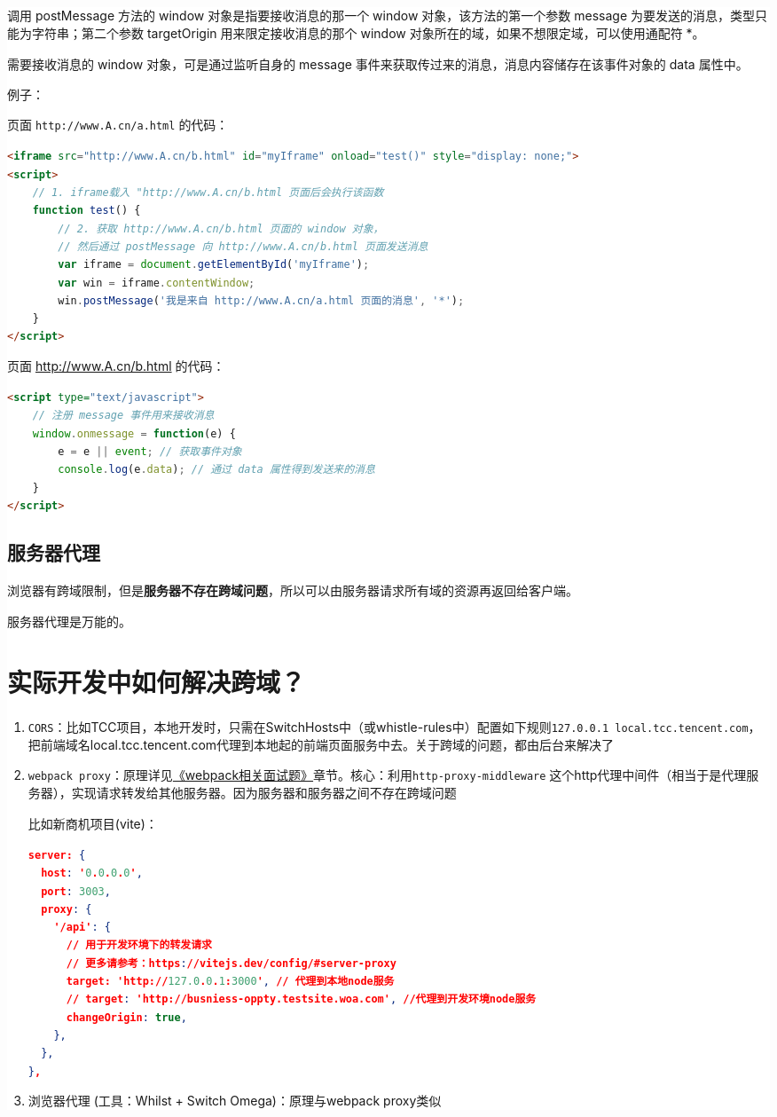 调用 postMessage 方法的 window 对象是指要接收消息的那一个 window 对象，该方法的第一个参数 message 为要发送的消息，类型只能为字符串；第二个参数 targetOrigin 用来限定接收消息的那个 window 对象所在的域，如果不想限定域，可以使用通配符 *。

需要接收消息的 window 对象，可是通过监听自身的 message 事件来获取传过来的消息，消息内容储存在该事件对象的 data 属性中。

例子：

页面 `http://www.A.cn/a.html` 的代码：
```html
<iframe src="http://www.A.cn/b.html" id="myIframe" onload="test()" style="display: none;">
<script>
    // 1. iframe载入 "http://www.A.cn/b.html 页面后会执行该函数
    function test() {
        // 2. 获取 http://www.A.cn/b.html 页面的 window 对象，
        // 然后通过 postMessage 向 http://www.A.cn/b.html 页面发送消息
        var iframe = document.getElementById('myIframe');
        var win = iframe.contentWindow;
        win.postMessage('我是来自 http://www.A.cn/a.html 页面的消息', '*');
    }
</script>
```

页面 http://www.A.cn/b.html 的代码：
```html
<script type="text/javascript">
    // 注册 message 事件用来接收消息
    window.onmessage = function(e) {
        e = e || event; // 获取事件对象
        console.log(e.data); // 通过 data 属性得到发送来的消息
    }
</script>
```

## 服务器代理
浏览器有跨域限制，但是**服务器不存在跨域问题**，所以可以由服务器请求所有域的资源再返回给客户端。

服务器代理是万能的。

# 实际开发中如何解决跨域？
1. `CORS`：比如TCC项目，本地开发时，只需在SwitchHosts中（或whistle-rules中）配置如下规则`127.0.0.1 local.tcc.tencent.com`，把前端域名local.tcc.tencent.com代理到本地起的前端页面服务中去。关于跨域的问题，都由后台来解决了
2. `webpack proxy`：原理详见[《webpack相关面试题》](../工程化/webpack相关面试题)章节。核心：利用`http-proxy-middleware` 这个http代理中间件（相当于是代理服务器），实现请求转发给其他服务器。因为服务器和服务器之间不存在跨域问题
   
   比如新商机项目(vite)：
   ```json
   server: {
     host: '0.0.0.0',
     port: 3003,
     proxy: {
       '/api': {
         // 用于开发环境下的转发请求
         // 更多请参考：https://vitejs.dev/config/#server-proxy
         target: 'http://127.0.0.1:3000', // 代理到本地node服务
         // target: 'http://busniess-oppty.testsite.woa.com', //代理到开发环境node服务
         changeOrigin: true,
       },
     },
   },
   ```
3. 浏览器代理 (工具：Whilst + Switch Omega)：原理与webpack proxy类似
   